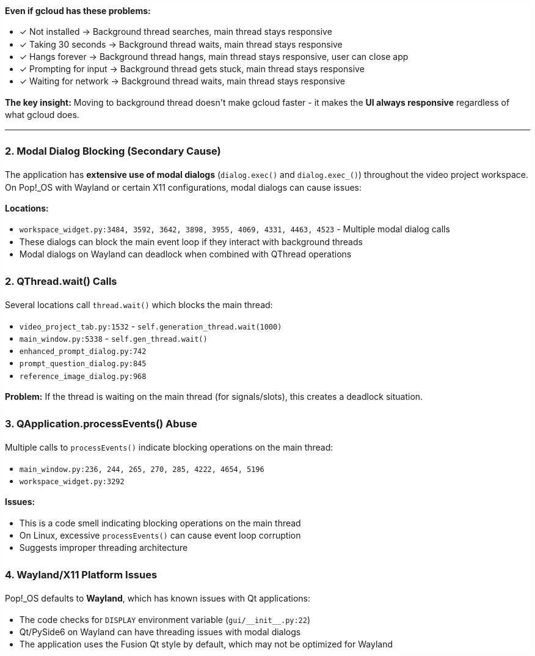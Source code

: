 **Even if gcloud has these problems:**
- ✓ Not installed → Background thread searches, main thread stays responsive
- ✓ Taking 30 seconds → Background thread waits, main thread stays responsive
- ✓ Hangs forever → Background thread hangs, main thread stays responsive, user can close app
- ✓ Prompting for input → Background thread gets stuck, main thread stays responsive
- ✓ Waiting for network → Background thread waits, main thread stays responsive

**The key insight:** Moving to background thread doesn't make gcloud faster - it makes the **UI always responsive** regardless of what gcloud does.

---

### 2. **Modal Dialog Blocking** (Secondary Cause)

The application has **extensive use of modal dialogs** (`dialog.exec()` and `dialog.exec_()`) throughout the video project workspace. On Pop!_OS with Wayland or certain X11 configurations, modal dialogs can cause issues:

**Locations:**
- `workspace_widget.py:3484, 3592, 3642, 3898, 3955, 4069, 4331, 4463, 4523` - Multiple modal dialog calls
- These dialogs can block the main event loop if they interact with background threads
- Modal dialogs on Wayland can deadlock when combined with QThread operations

### 2. **QThread.wait() Calls**

Several locations call `thread.wait()` which blocks the main thread:
- `video_project_tab.py:1532` - `self.generation_thread.wait(1000)`
- `main_window.py:5338` - `self.gen_thread.wait()`
- `enhanced_prompt_dialog.py:742`
- `prompt_question_dialog.py:845`
- `reference_image_dialog.py:968`

**Problem:** If the thread is waiting on the main thread (for signals/slots), this creates a deadlock situation.

### 3. **QApplication.processEvents() Abuse**

Multiple calls to `processEvents()` indicate blocking operations on the main thread:
- `main_window.py:236, 244, 265, 270, 285, 4222, 4654, 5196`
- `workspace_widget.py:3292`

**Issues:**
- This is a code smell indicating blocking operations on the main thread
- On Linux, excessive `processEvents()` can cause event loop corruption
- Suggests improper threading architecture

### 4. **Wayland/X11 Platform Issues**

Pop!_OS defaults to **Wayland**, which has known issues with Qt applications:
- The code checks for `DISPLAY` environment variable (`gui/__init__.py:22`)
- Qt/PySide6 on Wayland can have threading issues with modal dialogs
- The application uses the Fusion Qt style by default, which may not be optimized for Wayland

